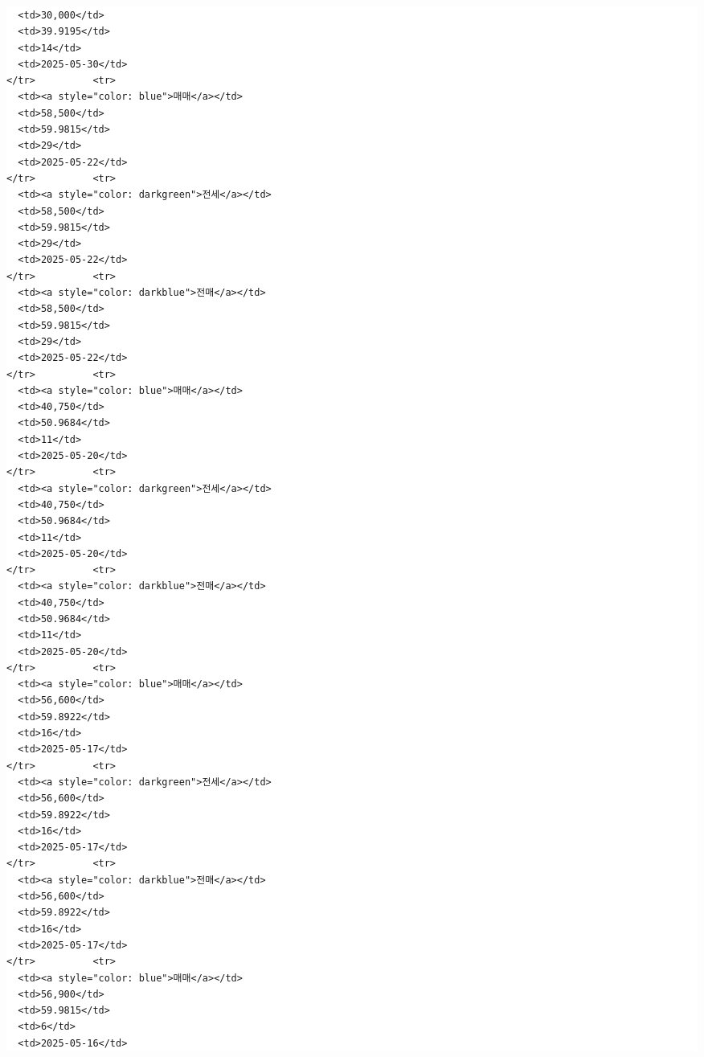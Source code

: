       <td>30,000</td>
      <td>39.9195</td>
      <td>14</td>
      <td>2025-05-30</td>
    </tr>          <tr>
      <td><a style="color: blue">매매</a></td>
      <td>58,500</td>
      <td>59.9815</td>
      <td>29</td>
      <td>2025-05-22</td>
    </tr>          <tr>
      <td><a style="color: darkgreen">전세</a></td>
      <td>58,500</td>
      <td>59.9815</td>
      <td>29</td>
      <td>2025-05-22</td>
    </tr>          <tr>
      <td><a style="color: darkblue">전매</a></td>
      <td>58,500</td>
      <td>59.9815</td>
      <td>29</td>
      <td>2025-05-22</td>
    </tr>          <tr>
      <td><a style="color: blue">매매</a></td>
      <td>40,750</td>
      <td>50.9684</td>
      <td>11</td>
      <td>2025-05-20</td>
    </tr>          <tr>
      <td><a style="color: darkgreen">전세</a></td>
      <td>40,750</td>
      <td>50.9684</td>
      <td>11</td>
      <td>2025-05-20</td>
    </tr>          <tr>
      <td><a style="color: darkblue">전매</a></td>
      <td>40,750</td>
      <td>50.9684</td>
      <td>11</td>
      <td>2025-05-20</td>
    </tr>          <tr>
      <td><a style="color: blue">매매</a></td>
      <td>56,600</td>
      <td>59.8922</td>
      <td>16</td>
      <td>2025-05-17</td>
    </tr>          <tr>
      <td><a style="color: darkgreen">전세</a></td>
      <td>56,600</td>
      <td>59.8922</td>
      <td>16</td>
      <td>2025-05-17</td>
    </tr>          <tr>
      <td><a style="color: darkblue">전매</a></td>
      <td>56,600</td>
      <td>59.8922</td>
      <td>16</td>
      <td>2025-05-17</td>
    </tr>          <tr>
      <td><a style="color: blue">매매</a></td>
      <td>56,900</td>
      <td>59.9815</td>
      <td>6</td>
      <td>2025-05-16</td>